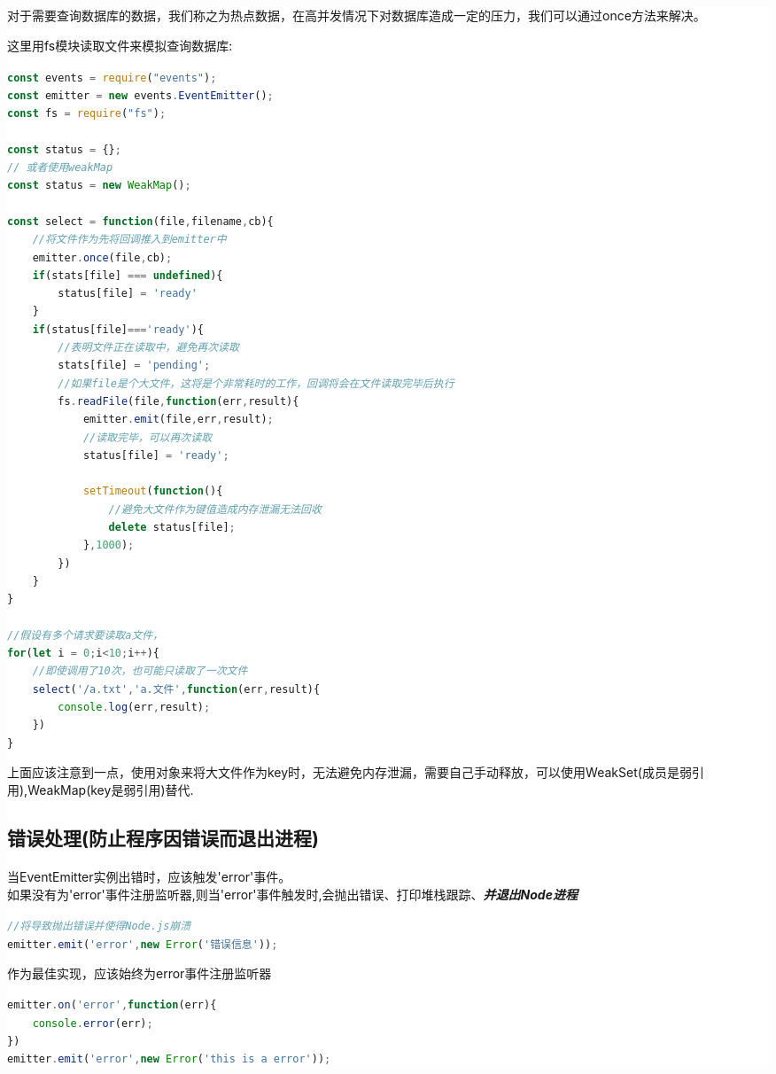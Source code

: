 对于需要查询数据库的数据，我们称之为热点数据，在高并发情况下对数据库造成一定的压力，我们可以通过once方法来解决。

这里用fs模块读取文件来模拟查询数据库:
```javascript
const events = require("events");
const emitter = new events.EventEmitter();
const fs = require("fs");

const status = {};
// 或者使用weakMap 
const status = new WeakMap();

const select = function(file,filename,cb){
    //将文件作为先将回调推入到emitter中
    emitter.once(file,cb);
    if(stats[file] === undefined){
        status[file] = 'ready'
    }
    if(status[file]==='ready'){
        //表明文件正在读取中，避免再次读取
        stats[file] = 'pending';
        //如果file是个大文件，这将是个非常耗时的工作，回调将会在文件读取完毕后执行
        fs.readFile(file,function(err,result){
            emitter.emit(file,err,result);
            //读取完毕，可以再次读取
            status[file] = 'ready';

            setTimeout(function(){
                //避免大文件作为键值造成内存泄漏无法回收
                delete status[file];
            },1000);
        })
    }
}

//假设有多个请求要读取a文件，
for(let i = 0;i<10;i++){
    //即使调用了10次，也可能只读取了一次文件
    select('/a.txt','a.文件',function(err,result){
        console.log(err,result);
    })
}
```
上面应该注意到一点，使用对象来将大文件作为key时，无法避免内存泄漏，需要自己手动释放，可以使用WeakSet(成员是弱引用),WeakMap(key是弱引用)替代.

## 错误处理(防止程序因错误而退出进程)
当EventEmitter实例出错时，应该触发'error'事件。  
如果没有为'error'事件注册监听器,则当'error'事件触发时,会抛出错误、打印堆栈跟踪、***并退出Node进程***
```javascript
//将导致抛出错误并使得Node.js崩溃
emitter.emit('error',new Error('错误信息'));
```
作为最佳实现，应该始终为error事件注册监听器
```javascript
emitter.on('error',function(err){
    console.error(err);
})
emitter.emit('error',new Error('this is a error'));

```